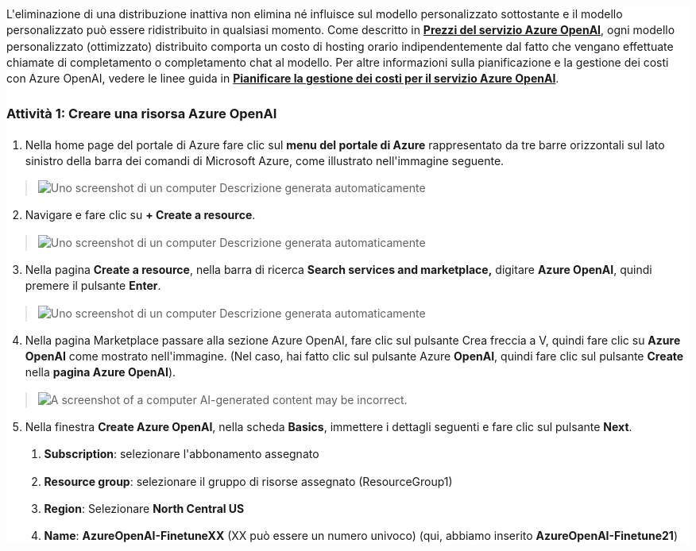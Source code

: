 L'eliminazione di una distribuzione inattiva non elimina né influisce
sul modello personalizzato sottostante e il modello personalizzato può
essere ridistribuito in qualsiasi momento. Come descritto in [**Prezzi
del servizio Azure
OpenAI**](https://azure.microsoft.com/pricing/details/cognitive-services/openai-service/),
ogni modello personalizzato (ottimizzato) distribuito comporta un costo
di hosting orario indipendentemente dal fatto che vengano effettuate
chiamate di completamento o completamento chat al modello. Per altre
informazioni sulla pianificazione e la gestione dei costi con Azure
OpenAI, vedere le linee guida in [**Pianificare la gestione dei costi
per il servizio Azure
OpenAI**](https://learn.microsoft.com/en-us/azure/ai-services/openai/how-to/manage-costs#base-series-and-codex-series-fine-tuned-models).

### **Attività 1: Creare una risorsa Azure OpenAI**

1.  Nella home page del portale di Azure fare clic sul **menu del
    portale di Azure** rappresentato da tre barre orizzontali sul lato
    sinistro della barra dei comandi di Microsoft Azure, come illustrato
    nell'immagine seguente.

> ![Uno screenshot di un computer Descrizione generata
> automaticamente](./media/image1.png)

2.  Navigare e fare clic su **+ Create a resource**.

> ![Uno screenshot di un computer Descrizione generata
> automaticamente](./media/image2.png)

3.  Nella pagina **Create a resource**, nella barra di ricerca **Search
    services and marketplace,** digitare **Azure OpenAI**, quindi
    premere il pulsante **Enter**.

> ![Uno screenshot di un computer Descrizione generata
> automaticamente](./media/image3.png)

4.  Nella pagina Marketplace passare alla sezione Azure OpenAI, fare
    clic sul pulsante Crea freccia a V, quindi fare clic su **Azure
    OpenAI** come mostrato nell'immagine. (Nel caso, hai fatto clic sul
    pulsante Azure **OpenAI**, quindi fare clic sul pulsante **Create**
    nella **pagina Azure OpenAI**).

> ![A screenshot of a computer AI-generated content may be
> incorrect.](./media/image4.png)

5.  Nella finestra **Create Azure OpenAI**, nella scheda **Basics**,
    immettere i dettagli seguenti e fare clic sul pulsante **Next**.

    1.  **Subscription**: selezionare l'abbonamento assegnato

    2.  **Resource group**: selezionare il gruppo di risorse assegnato
        (ResourceGroup1)

    3.  **Region**: Selezionare **North Central US**

    4.  **Name**: **AzureOpenAI-FinetuneXX** (XX può essere un numero
        univoco) (qui, abbiamo inserito **AzureOpenAI-Finetune21**)
